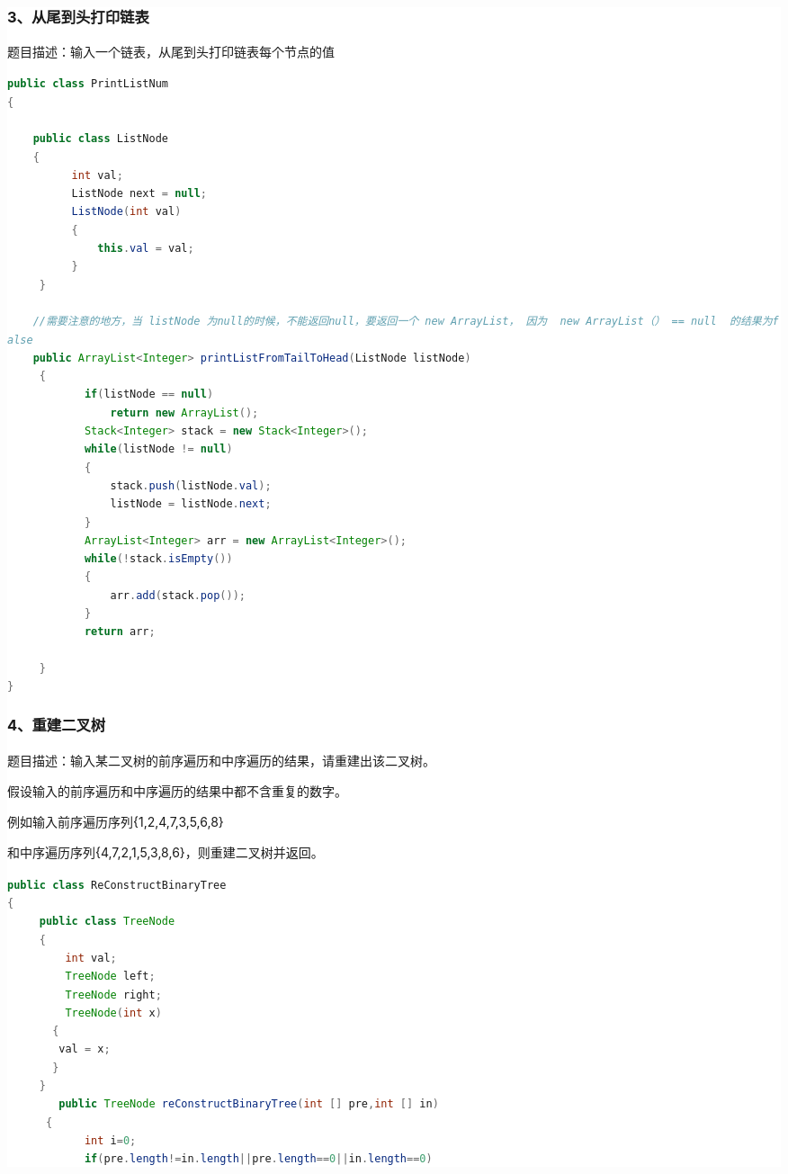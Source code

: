### 3、从尾到头打印链表 
题目描述：输入一个链表，从尾到头打印链表每个节点的值
```Java
public class PrintListNum 
{

	public class ListNode
	{
	      int val;
	      ListNode next = null;
	      ListNode(int val) 
	      {
	          this.val = val;
	      }
	 }
	
	//需要注意的地方，当 listNode 为null的时候，不能返回null，要返回一个 new ArrayList， 因为  new ArrayList（） == null  的结果为false
	public ArrayList<Integer> printListFromTailToHead(ListNode listNode) 
	 {
	        if(listNode == null)
	            return new ArrayList();
	        Stack<Integer> stack = new Stack<Integer>();
	        while(listNode != null)
	        {
	            stack.push(listNode.val);
	            listNode = listNode.next;
	        }
	        ArrayList<Integer> arr = new ArrayList<Integer>();
	        while(!stack.isEmpty())
	        {
	            arr.add(stack.pop());
	        }
	        return arr;
	        
	 } 
}
```

### 4、重建二叉树 
题目描述：输入某二叉树的前序遍历和中序遍历的结果，请重建出该二叉树。

假设输入的前序遍历和中序遍历的结果中都不含重复的数字。

例如输入前序遍历序列{1,2,4,7,3,5,6,8}

和中序遍历序列{4,7,2,1,5,3,8,6}，则重建二叉树并返回。

```Java
public class ReConstructBinaryTree 
{
	 public class TreeNode 
	 {
	     int val;
	     TreeNode left;
	     TreeNode right;
	     TreeNode(int x)
       { 
        val = x; 
       }
	 }
	    public TreeNode reConstructBinaryTree(int [] pre,int [] in) 
      {
	        int i=0;
	        if(pre.length!=in.length||pre.length==0||in.length==0)
```